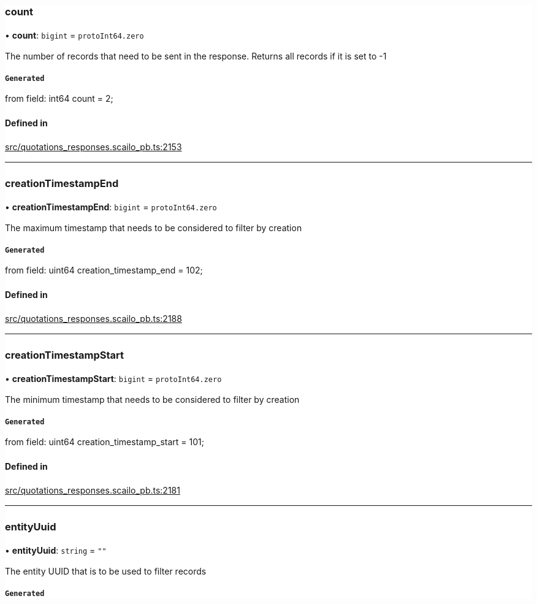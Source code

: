 ### count

• **count**: `bigint` = `protoInt64.zero`

The number of records that need to be sent in the response. Returns all records if it is set to -1

**`Generated`**

from field: int64 count = 2;

#### Defined in

[src/quotations_responses.scailo_pb.ts:2153](https://github.com/scailo/ts-sdk/blob/c10a36b57201dfa5903d4b53efa1e62aa6208936/src/quotations_responses.scailo_pb.ts#L2153)

___

### creationTimestampEnd

• **creationTimestampEnd**: `bigint` = `protoInt64.zero`

The maximum timestamp that needs to be considered to filter by creation

**`Generated`**

from field: uint64 creation_timestamp_end = 102;

#### Defined in

[src/quotations_responses.scailo_pb.ts:2188](https://github.com/scailo/ts-sdk/blob/c10a36b57201dfa5903d4b53efa1e62aa6208936/src/quotations_responses.scailo_pb.ts#L2188)

___

### creationTimestampStart

• **creationTimestampStart**: `bigint` = `protoInt64.zero`

The minimum timestamp that needs to be considered to filter by creation

**`Generated`**

from field: uint64 creation_timestamp_start = 101;

#### Defined in

[src/quotations_responses.scailo_pb.ts:2181](https://github.com/scailo/ts-sdk/blob/c10a36b57201dfa5903d4b53efa1e62aa6208936/src/quotations_responses.scailo_pb.ts#L2181)

___

### entityUuid

• **entityUuid**: `string` = `""`

The entity UUID that is to be used to filter records

**`Generated`**
